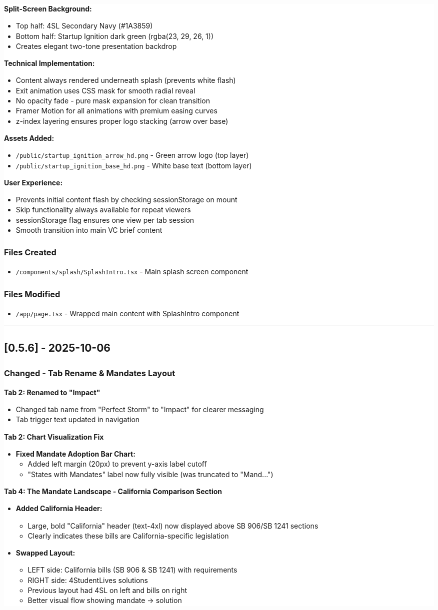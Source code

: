 **Split-Screen Background:**
- Top half: 4SL Secondary Navy (#1A3859)
- Bottom half: Startup Ignition dark green (rgba(23, 29, 26, 1))
- Creates elegant two-tone presentation backdrop

**Technical Implementation:**
- Content always rendered underneath splash (prevents white flash)
- Exit animation uses CSS mask for smooth radial reveal
- No opacity fade - pure mask expansion for clean transition
- Framer Motion for all animations with premium easing curves
- z-index layering ensures proper logo stacking (arrow over base)

**Assets Added:**
- `/public/startup_ignition_arrow_hd.png` - Green arrow logo (top layer)
- `/public/startup_ignition_base_hd.png` - White base text (bottom layer)

**User Experience:**
- Prevents initial content flash by checking sessionStorage on mount
- Skip functionality always available for repeat viewers
- sessionStorage flag ensures one view per tab session
- Smooth transition into main VC brief content

### Files Created
- `/components/splash/SplashIntro.tsx` - Main splash screen component

### Files Modified
- `/app/page.tsx` - Wrapped main content with SplashIntro component

---

## [0.5.6] - 2025-10-06

### Changed - Tab Rename & Mandates Layout

**Tab 2: Renamed to "Impact"**
- Changed tab name from "Perfect Storm" to "Impact" for clearer messaging
- Tab trigger text updated in navigation

**Tab 2: Chart Visualization Fix**
- **Fixed Mandate Adoption Bar Chart:**
  - Added left margin (20px) to prevent y-axis label cutoff
  - "States with Mandates" label now fully visible (was truncated to "Mand...")

**Tab 4: The Mandate Landscape - California Comparison Section**
- **Added California Header:**
  - Large, bold "California" header (text-4xl) now displayed above SB 906/SB 1241 sections
  - Clearly indicates these bills are California-specific legislation

- **Swapped Layout:**
  - LEFT side: California bills (SB 906 & SB 1241) with requirements
  - RIGHT side: 4StudentLives solutions
  - Previous layout had 4SL on left and bills on right
  - Better visual flow showing mandate → solution
